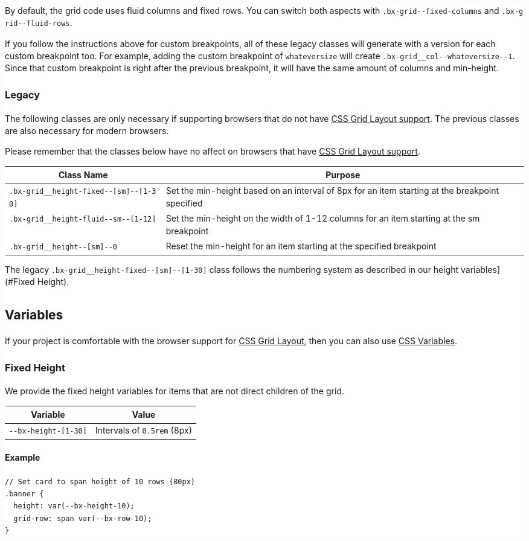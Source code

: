By default, the grid code uses fluid columns and fixed rows. You can switch both aspects with `.bx-grid--fixed-columns` and `.bx-grid--fluid-rows`.

If you follow the instructions above for custom breakpoints, all of these legacy classes will generate with a version for each custom breakpoint too. For example, adding the custom breakpoint of `whateversize` will create `.bx-grid__col--whateversize--1`. Since that custom breakpoint is right after the previous breakpoint, it will have the same amount of columns and min-height.

### Legacy

The following classes are only necessary if supporting browsers that do not have [CSS Grid Layout support](https://developer.mozilla.org/en-US/docs/Web/CSS/grid#Browser_compatibility). The previous classes are also necessary for modern browsers.

Please remember that the classes below have no affect on browsers that have [CSS Grid Layout support](https://developer.mozilla.org/en-US/docs/Web/CSS/grid#Browser_compatibility).

| Class Name                                | Purpose                                                                                    |
| ----------------------------------------- | ------------------------------------------------------------------------------------------ |
| `.bx-grid__height-fixed--[sm]--[1-30]`                          | Set the min-height based on an interval of 8px for an item starting at the breakpoint specified |
| `.bx-grid__height-fluid--sm--[1-12]`                          | Set the min-height on the width of 1-12 columns for an item starting at the sm breakpoint |
| `.bx-grid__height--[sm]--0`                          | Reset the min-height for an item starting at the specified breakpoint |

The legacy `.bx-grid__height-fixed--[sm]--[1-30]` class follows the numbering system as described in our height variables](#Fixed Height).

## Variables

If your project is comfortable with the browser support for
[CSS Grid Layout](https://developer.mozilla.org/en-US/docs/Web/CSS/grid#Browser_compatibility),
then you can also use
[CSS Variables](https://developer.mozilla.org/en-US/docs/Web/CSS/Using_CSS_variables#Browser_compatibility).

### Fixed Height

We provide the fixed height variables for items that are not direct children of the grid.

| Variable               | Value                      |
| ---------------------- | -------------------------- |
| `--bx-height-[1-30]`  | Intervals of `0.5rem` (8px) |

#### Example

```
// Set card to span height of 10 rows (80px)
.banner {
  height: var(--bx-height-10);
  grid-row: span var(--bx-row-10);
}
```
